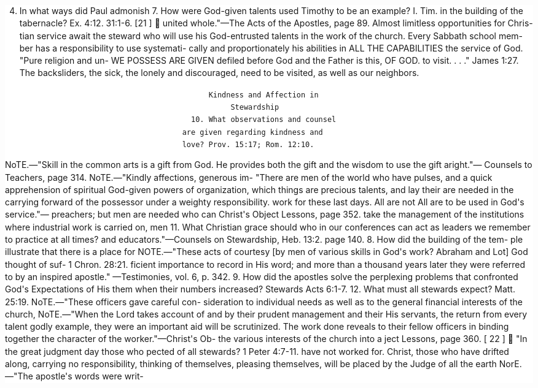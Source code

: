   4. In what ways did Paul admonish                7. How were God-given talents used
Timothy to be an example? I. Tim.                in the building of the tabernacle? Ex.
4:12.                                            31:1-6.
                                            [21 ]
                                              united whole."—The Acts of the Apostles,
                                              page 89.
                                                 Almost limitless opportunities for Chris-
                                              tian service await the steward who will
                                              use his God-entrusted talents in the work
                                              of the church. Every Sabbath school mem-
                                              ber has a responsibility to use systemati-
                                              cally and proportionately his abilities in
             ALL THE CAPABILITIES             the service of God. "Pure religion and un-
             WE POSSESS ARE GIVEN             defiled before God and the Father is this,
                 OF GOD.
                                              to visit. . . ." James 1:27. The backsliders,
                                              the sick, the lonely and discouraged, need
                                              to be visited, as well as our neighbors.

                                                    Kindness and Affection in
                                                         Stewardship
                                                10. What observations and counsel
                                              are given regarding kindness and
                                              love? Prov. 15:17; Rom. 12:10.
  NoTE.—"Skill in the common arts is a
gift from God. He provides both the gift
and the wisdom to use the gift aright."—
Counsels to Teachers, page 314.                 NoTE.—"Kindly affections, generous im-
  "There are men of the world who have        pulses, and a quick apprehension of spiritual
God-given powers of organization, which       things are precious talents, and lay their
are needed in the carrying forward of the     possessor under a weighty responsibility.
work for these last days. All are not         All are to be used in God's service."—
preachers; but men are needed who can         Christ's Object Lessons, page 352.
take the management of the institutions
where industrial work is carried on, men        11. What Christian grace should
who in our conferences can act as leaders     we remember to practice at all times?
and educators."—Counsels on Stewardship,      Heb. 13:2.
page 140.
  8. How did the building of the tem-
ple illustrate that there is a place for        NOTE.—"These acts of courtesy [by
men of various skills in God's work?          Abraham and Lot] God thought of suf-
1 Chron. 28:21.                               ficient importance to record in His word;
                                              and more than a thousand years later they
                                              were referred to by an inspired apostle."
                                              —Testimonies, vol. 6, p. 342.
  9. How did the apostles solve the
perplexing problems that confronted                 God's Expectations of His
them when their numbers increased?                         Stewards
Acts 6:1-7.
                                               12. What must all stewards expect?
                                              Matt. 25:19.
  NoTE.—"These officers gave careful con-
sideration to individual needs as well as to
the general financial interests of the church,       NoTE.—"When the Lord takes account of
and by their prudent management and their His servants, the return from every talent
godly example, they were an important aid will be scrutinized. The work done reveals
to their fellow officers in binding together the character of the worker."—Christ's Ob-
the various interests of the church into a         ject Lessons, page 360.
                                             [ 22 ]
  "In the great judgment day those who         pected of all stewards? 1 Peter 4:7-11.
have not worked for. Christ, those who have
drifted along, carrying no responsibility,
thinking of themselves, pleasing themselves,
will be placed by the Judge of all the earth      NorE.—"The apostle's words were writ-